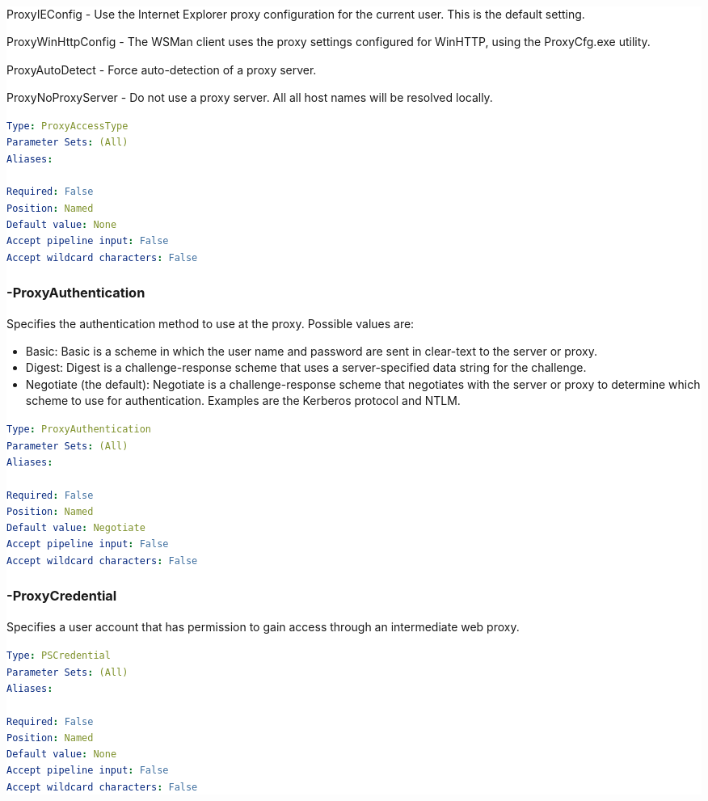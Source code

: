 ProxyIEConfig - Use the Internet Explorer proxy configuration for the current user. 
This is the default setting.

ProxyWinHttpConfig - The WSMan client uses the proxy settings configured for WinHTTP, using the ProxyCfg.exe utility.

ProxyAutoDetect - Force auto-detection of a proxy server.

ProxyNoProxyServer - Do not use a proxy server.
All all host names will be resolved locally.

```yaml
Type: ProxyAccessType
Parameter Sets: (All)
Aliases: 

Required: False
Position: Named
Default value: None
Accept pipeline input: False
Accept wildcard characters: False
```

### -ProxyAuthentication
Specifies the authentication method to use at the proxy.
Possible values are:

- Basic: Basic is a scheme in which the user name and password are sent in clear-text to the server or proxy.
- Digest: Digest is a challenge-response scheme that uses a server-specified data string for the challenge.
- Negotiate (the default): Negotiate is a challenge-response scheme that negotiates with the server or proxy to determine which scheme to use for authentication. Examples are the Kerberos protocol and NTLM.

```yaml
Type: ProxyAuthentication
Parameter Sets: (All)
Aliases: 

Required: False
Position: Named
Default value: Negotiate
Accept pipeline input: False
Accept wildcard characters: False
```

### -ProxyCredential
Specifies a user account that has permission to gain access through an intermediate web proxy.

```yaml
Type: PSCredential
Parameter Sets: (All)
Aliases: 

Required: False
Position: Named
Default value: None
Accept pipeline input: False
Accept wildcard characters: False
```
